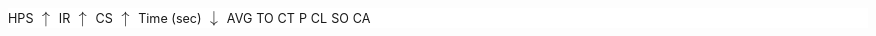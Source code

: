 <th class="ltx_td ltx_align_center ltx_th ltx_th_column ltx_border_tt" id="S4.T1.2.2.2" rowspan="2" style="padding-left:4.0pt;padding-right:4.0pt;"><span class="ltx_text ltx_font_bold" id="S4.T1.2.2.2.1" style="font-size:90%;">HPS <math alttext="\uparrow" class="ltx_Math" display="inline" id="S4.T1.2.2.2.1.1.m1.1"><semantics id="S4.T1.2.2.2.1.1.m1.1a"><mo id="S4.T1.2.2.2.1.1.m1.1.1" mathsize="133%" stretchy="false" xref="S4.T1.2.2.2.1.1.m1.1.1.cmml">↑</mo><annotation-xml encoding="MathML-Content" id="S4.T1.2.2.2.1.1.m1.1b"><ci id="S4.T1.2.2.2.1.1.m1.1.1.cmml" xref="S4.T1.2.2.2.1.1.m1.1.1">↑</ci></annotation-xml><annotation encoding="application/x-tex" id="S4.T1.2.2.2.1.1.m1.1c">\uparrow</annotation><annotation encoding="application/x-llamapun" id="S4.T1.2.2.2.1.1.m1.1d">↑</annotation></semantics></math></span></th>
<th class="ltx_td ltx_align_center ltx_th ltx_th_column ltx_border_tt" id="S4.T1.3.3.3" rowspan="2" style="padding-left:4.0pt;padding-right:4.0pt;"><span class="ltx_text ltx_font_bold" id="S4.T1.3.3.3.1" style="font-size:90%;">IR <math alttext="\uparrow" class="ltx_Math" display="inline" id="S4.T1.3.3.3.1.1.m1.1"><semantics id="S4.T1.3.3.3.1.1.m1.1a"><mo id="S4.T1.3.3.3.1.1.m1.1.1" mathsize="133%" stretchy="false" xref="S4.T1.3.3.3.1.1.m1.1.1.cmml">↑</mo><annotation-xml encoding="MathML-Content" id="S4.T1.3.3.3.1.1.m1.1b"><ci id="S4.T1.3.3.3.1.1.m1.1.1.cmml" xref="S4.T1.3.3.3.1.1.m1.1.1">↑</ci></annotation-xml><annotation encoding="application/x-tex" id="S4.T1.3.3.3.1.1.m1.1c">\uparrow</annotation><annotation encoding="application/x-llamapun" id="S4.T1.3.3.3.1.1.m1.1d">↑</annotation></semantics></math></span></th>
<th class="ltx_td ltx_align_center ltx_th ltx_th_column ltx_border_r ltx_border_tt" id="S4.T1.4.4.4" rowspan="2" style="padding-left:4.0pt;padding-right:4.0pt;"><span class="ltx_text ltx_font_bold" id="S4.T1.4.4.4.1" style="font-size:90%;">CS <math alttext="\uparrow" class="ltx_Math" display="inline" id="S4.T1.4.4.4.1.1.m1.1"><semantics id="S4.T1.4.4.4.1.1.m1.1a"><mo id="S4.T1.4.4.4.1.1.m1.1.1" mathsize="133%" stretchy="false" xref="S4.T1.4.4.4.1.1.m1.1.1.cmml">↑</mo><annotation-xml encoding="MathML-Content" id="S4.T1.4.4.4.1.1.m1.1b"><ci id="S4.T1.4.4.4.1.1.m1.1.1.cmml" xref="S4.T1.4.4.4.1.1.m1.1.1">↑</ci></annotation-xml><annotation encoding="application/x-tex" id="S4.T1.4.4.4.1.1.m1.1c">\uparrow</annotation><annotation encoding="application/x-llamapun" id="S4.T1.4.4.4.1.1.m1.1d">↑</annotation></semantics></math></span></th>
<th class="ltx_td ltx_align_center ltx_th ltx_th_column ltx_border_tt" id="S4.T1.5.5.5" rowspan="2" style="padding-left:4.0pt;padding-right:4.0pt;"><span class="ltx_text ltx_font_bold" id="S4.T1.5.5.5.1" style="font-size:90%;">Time (sec) <math alttext="\downarrow" class="ltx_Math" display="inline" id="S4.T1.5.5.5.1.1.m1.1"><semantics id="S4.T1.5.5.5.1.1.m1.1a"><mo id="S4.T1.5.5.5.1.1.m1.1.1" mathsize="133%" stretchy="false" xref="S4.T1.5.5.5.1.1.m1.1.1.cmml">↓</mo><annotation-xml encoding="MathML-Content" id="S4.T1.5.5.5.1.1.m1.1b"><ci id="S4.T1.5.5.5.1.1.m1.1.1.cmml" xref="S4.T1.5.5.5.1.1.m1.1.1">↓</ci></annotation-xml><annotation encoding="application/x-tex" id="S4.T1.5.5.5.1.1.m1.1c">\downarrow</annotation><annotation encoding="application/x-llamapun" id="S4.T1.5.5.5.1.1.m1.1d">↓</annotation></semantics></math></span></th>
</tr>
<tr class="ltx_tr" id="S4.T1.13.14.1">
<th class="ltx_td ltx_align_center ltx_th ltx_th_column ltx_border_t" id="S4.T1.13.14.1.1" style="padding-left:4.0pt;padding-right:4.0pt;"><span class="ltx_text ltx_font_bold" id="S4.T1.13.14.1.1.1" style="font-size:90%;">AVG</span></th>
<th class="ltx_td ltx_align_center ltx_th ltx_th_column ltx_border_t" id="S4.T1.13.14.1.2" style="padding-left:4.0pt;padding-right:4.0pt;"><span class="ltx_text" id="S4.T1.13.14.1.2.1" style="font-size:90%;">TO</span></th>
<th class="ltx_td ltx_align_center ltx_th ltx_th_column ltx_border_t" id="S4.T1.13.14.1.3" style="padding-left:4.0pt;padding-right:4.0pt;"><span class="ltx_text" id="S4.T1.13.14.1.3.1" style="font-size:90%;">CT</span></th>
<th class="ltx_td ltx_align_center ltx_th ltx_th_column ltx_border_t" id="S4.T1.13.14.1.4" style="padding-left:4.0pt;padding-right:4.0pt;"><span class="ltx_text" id="S4.T1.13.14.1.4.1" style="font-size:90%;">P</span></th>
<th class="ltx_td ltx_align_center ltx_th ltx_th_column ltx_border_t" id="S4.T1.13.14.1.5" style="padding-left:4.0pt;padding-right:4.0pt;"><span class="ltx_text" id="S4.T1.13.14.1.5.1" style="font-size:90%;">CL</span></th>
<th class="ltx_td ltx_align_center ltx_th ltx_th_column ltx_border_t" id="S4.T1.13.14.1.6" style="padding-left:4.0pt;padding-right:4.0pt;"><span class="ltx_text" id="S4.T1.13.14.1.6.1" style="font-size:90%;">SO</span></th>
<th class="ltx_td ltx_align_center ltx_th ltx_th_column ltx_border_r ltx_border_t" id="S4.T1.13.14.1.7" style="padding-left:4.0pt;padding-right:4.0pt;"><span class="ltx_text" id="S4.T1.13.14.1.7.1" style="font-size:90%;">CA</span></th>
</tr>
</thead>
<tbody class="ltx_tbody">
<tr class="ltx_tr" id="S4.T1.13.15.1">